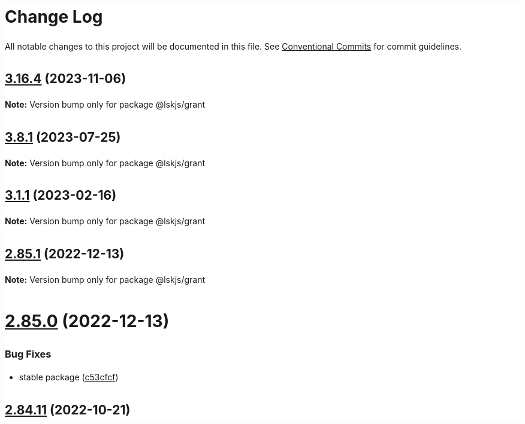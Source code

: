 # Change Log

All notable changes to this project will be documented in this file.
See [Conventional Commits](https://conventionalcommits.org) for commit guidelines.

## [3.16.4](https://github.com/lskjs/lskjs/compare/v3.16.3...v3.16.4) (2023-11-06)

**Note:** Version bump only for package @lskjs/grant





## [3.8.1](https://github.com/lskjs/lskjs/compare/v3.8.0...v3.8.1) (2023-07-25)

**Note:** Version bump only for package @lskjs/grant





## [3.1.1](https://github.com/lskjs/lskjs/compare/v3.1.0-alpha.2...v3.1.1) (2023-02-16)

**Note:** Version bump only for package @lskjs/grant





## [2.85.1](https://github.com/lskjs/lskjs/compare/v2.85.0...v2.85.1) (2022-12-13)

**Note:** Version bump only for package @lskjs/grant





# [2.85.0](https://github.com/lskjs/lskjs/compare/v2.84.12...v2.85.0) (2022-12-13)


### Bug Fixes

* stable package ([c53cfcf](https://github.com/lskjs/lskjs/commit/c53cfcf623d1c9c26ca47751761baf53a562b059))





## [2.84.11](https://github.com/lskjs/lskjs/compare/v2.84.10...v2.84.11) (2022-10-21)
